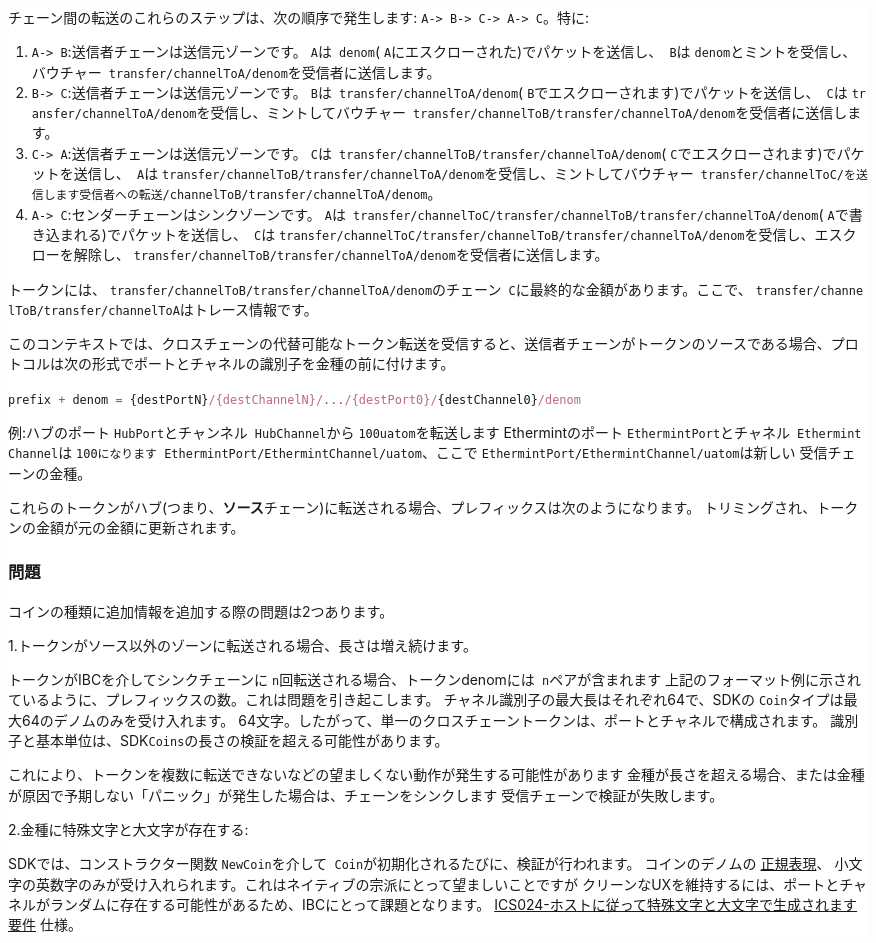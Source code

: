 チェーン間の転送のこれらのステップは、次の順序で発生します: `A-> B-> C-> A-> C`。特に:

1. `A-> B`:送信者チェーンは送信元ゾーンです。 `A`は` denom`( `A`にエスクローされた)でパケットを送信し、` B`は `denom`とミントを受信し、バウチャー` transfer/channelToA/denom`を受信者に送信します。
2. `B-> C`:送信者チェーンは送信元ゾーンです。 `B`は` transfer/channelToA/denom`( `B`でエスクローされます)でパケットを送信し、` C`は `transfer/channelToA/denom`を受信し、ミントしてバウチャー` transfer/channelToB/transfer/channelToA/denom`を受信者に送信します。
3. `C-> A`:送信者チェーンは送信元ゾーンです。 `C`は` transfer/channelToB/transfer/channelToA/denom`( `C`でエスクローされます)でパケットを送信し、` A`は `transfer/channelToB/transfer/channelToA/denom`を受信し、ミントしてバウチャー` transfer/channelToC/を送信します受信者への転送/channelToB/transfer/channelToA/denom`。
4. `A-> C`:センダーチェーンはシンクゾーンです。 `A`は` transfer/channelToC/transfer/channelToB/transfer/channelToA/denom`( `A`で書き込まれる)でパケットを送信し、` C`は `transfer/channelToC/transfer/channelToB/transfer/channelToA/denom`を受信し、エスクローを解除し、 `transfer/channelToB/transfer/channelToA/denom`を受信者に送信します。

トークンには、 `transfer/channelToB/transfer/channelToA/denom`のチェーン` C`に最終的な金額があります。ここで、 `transfer/channelToB/transfer/channelToA`はトレース情報です。

このコンテキストでは、クロスチェーンの代替可能なトークン転送を受信すると、送信者チェーンがトークンのソースである場合、プロトコルは次の形式でポートとチャネルの識別子を金種の前に付けます。

```typescript
prefix + denom = {destPortN}/{destChannelN}/.../{destPort0}/{destChannel0}/denom
```

例:ハブのポート `HubPort`とチャンネル` HubChannel`から `100uatom`を転送します
Ethermintのポート `EthermintPort`とチャネル` EthermintChannel`は `100になります
EthermintPort/EthermintChannel/uatom`、ここで `EthermintPort/EthermintChannel/uatom`は新しい
受信チェーンの金種。

これらのトークンがハブ(つまり、**ソース**チェーン)に転送される場合、プレフィックスは次のようになります。
トリミングされ、トークンの金額が元の金額に更新されます。

### 問題

コインの種類に追加情報を追加する際の問題は2つあります。

1.トークンがソース以外のゾーンに転送される場合、長さは増え続けます。

トークンがIBCを介してシンクチェーンに `n`回転送される場合、トークンdenomには` n`ペアが含まれます
上記のフォーマット例に示されているように、プレフィックスの数。これは問題を引き起こします。
チャネル識別子の最大長はそれぞれ64で、SDKの `Coin`タイプは最大64のデノムのみを受け入れます。
64文字。したがって、単一のクロスチェーントークンは、ポートとチャネルで構成されます。
識別子と基本単位は、SDK`Coins`の長さの検証を超える可能性があります。

これにより、トークンを複数に転送できないなどの望ましくない動作が発生する可能性があります
金種が長さを超える場合、または金種が原因で予期しない「パニック」が発生した場合は、チェーンをシンクします
受信チェーンで検証が失敗します。

2.金種に特殊文字と大文字が存在する:

SDKでは、コンストラクター関数 `NewCoin`を介して` Coin`が初期化されるたびに、検証が行われます。
コインのデノムの
[正規表現](https://github.com/cosmos/cosmos-sdk/blob/a940214a4923a3bf9a9161cd14bd3072299cd0c9/types/coin.go#L583)、
小文字の英数字のみが受け入れられます。これはネイティブの宗派にとって望ましいことですが
クリーンなUXを維持するには、ポートとチャネルがランダムに存在する可能性があるため、IBCにとって課題となります。
[ICS024-ホストに従って特殊文字と大文字で生成されます
要件](https://github.com/cosmos/ibc/tree/master/spec/core/ics-024-host-requirements#paths-identifiers-separators)
仕様。
